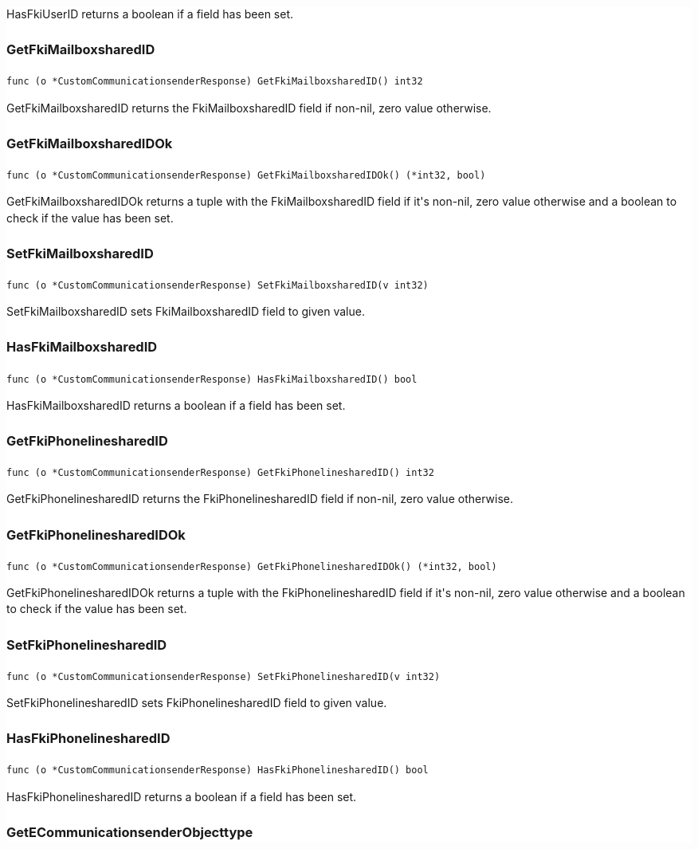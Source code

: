 HasFkiUserID returns a boolean if a field has been set.

### GetFkiMailboxsharedID

`func (o *CustomCommunicationsenderResponse) GetFkiMailboxsharedID() int32`

GetFkiMailboxsharedID returns the FkiMailboxsharedID field if non-nil, zero value otherwise.

### GetFkiMailboxsharedIDOk

`func (o *CustomCommunicationsenderResponse) GetFkiMailboxsharedIDOk() (*int32, bool)`

GetFkiMailboxsharedIDOk returns a tuple with the FkiMailboxsharedID field if it's non-nil, zero value otherwise
and a boolean to check if the value has been set.

### SetFkiMailboxsharedID

`func (o *CustomCommunicationsenderResponse) SetFkiMailboxsharedID(v int32)`

SetFkiMailboxsharedID sets FkiMailboxsharedID field to given value.

### HasFkiMailboxsharedID

`func (o *CustomCommunicationsenderResponse) HasFkiMailboxsharedID() bool`

HasFkiMailboxsharedID returns a boolean if a field has been set.

### GetFkiPhonelinesharedID

`func (o *CustomCommunicationsenderResponse) GetFkiPhonelinesharedID() int32`

GetFkiPhonelinesharedID returns the FkiPhonelinesharedID field if non-nil, zero value otherwise.

### GetFkiPhonelinesharedIDOk

`func (o *CustomCommunicationsenderResponse) GetFkiPhonelinesharedIDOk() (*int32, bool)`

GetFkiPhonelinesharedIDOk returns a tuple with the FkiPhonelinesharedID field if it's non-nil, zero value otherwise
and a boolean to check if the value has been set.

### SetFkiPhonelinesharedID

`func (o *CustomCommunicationsenderResponse) SetFkiPhonelinesharedID(v int32)`

SetFkiPhonelinesharedID sets FkiPhonelinesharedID field to given value.

### HasFkiPhonelinesharedID

`func (o *CustomCommunicationsenderResponse) HasFkiPhonelinesharedID() bool`

HasFkiPhonelinesharedID returns a boolean if a field has been set.

### GetECommunicationsenderObjecttype
